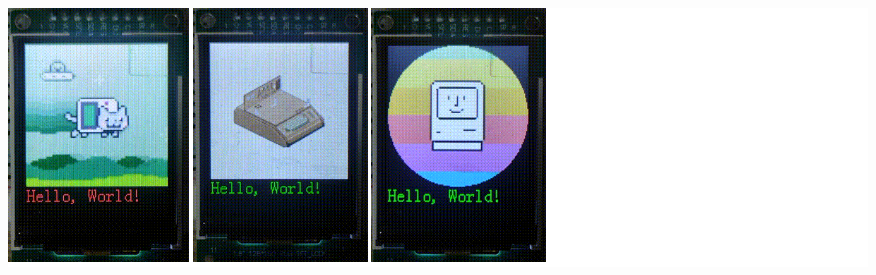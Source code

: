 <img src="Pic/cat.gif" width="21%"> <img src="Pic/mac.gif" width="20.35%"> <img src="Pic/face.gif" width="20.35%">